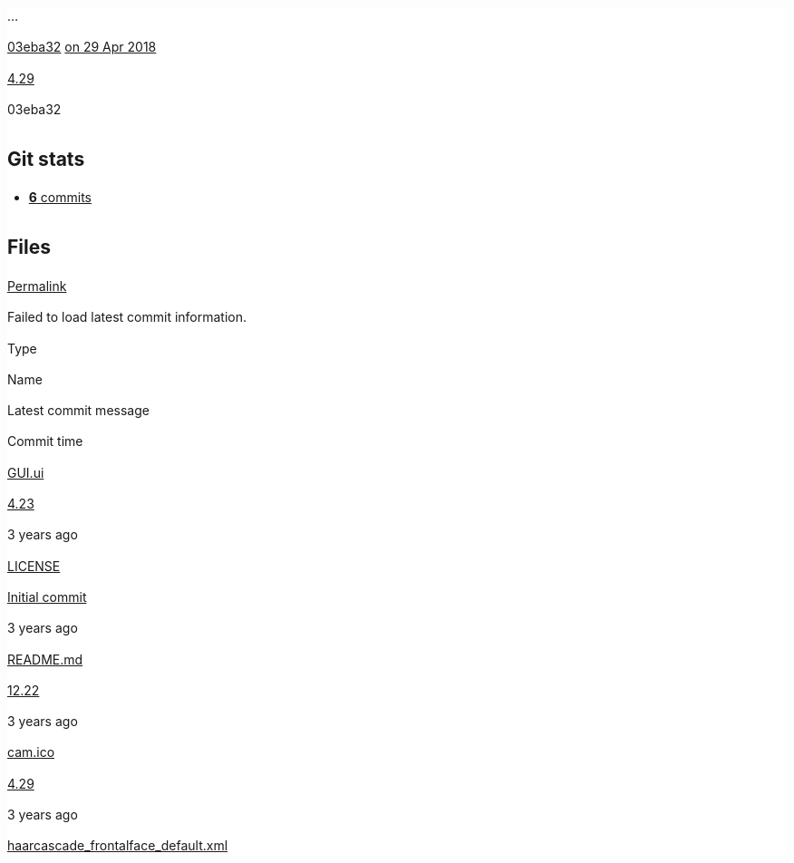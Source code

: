 …

[03eba32](/PerpetualSmile/BeautyCamera/commit/03eba3239215e2b5832d03dd3099ff5b97d9c00f)
[ on 29 Apr 2018
](/PerpetualSmile/BeautyCamera/commit/03eba3239215e2b5832d03dd3099ff5b97d9c00f)

[4.29](/PerpetualSmile/BeautyCamera/commit/03eba3239215e2b5832d03dd3099ff5b97d9c00f)

03eba32

## Git stats

  * [ **6** commits  ](/PerpetualSmile/BeautyCamera/commits/master)

## Files

[Permalink](/PerpetualSmile/BeautyCamera/tree/03eba3239215e2b5832d03dd3099ff5b97d9c00f)

Failed to load latest commit information.

Type

Name

Latest commit message

Commit time

[GUI.ui](/PerpetualSmile/BeautyCamera/blob/master/GUI.ui "GUI.ui")

[4.23](/PerpetualSmile/BeautyCamera/commit/91e2451ea7f075fe39d3e824413353a64d798d0e
"4.23")

3 years ago

[LICENSE](/PerpetualSmile/BeautyCamera/blob/master/LICENSE "LICENSE")

[Initial
commit](/PerpetualSmile/BeautyCamera/commit/cea931ec1002ee862325831df38f2afb9881cb84
"Initial commit")

3 years ago

[README.md](/PerpetualSmile/BeautyCamera/blob/master/README.md "README.md")

[12.22](/PerpetualSmile/BeautyCamera/commit/f704e65d940c75ec1fdb7e1392eda1021d72190e
"12.22")

3 years ago

[cam.ico](/PerpetualSmile/BeautyCamera/blob/master/cam.ico "cam.ico")

[4.29](/PerpetualSmile/BeautyCamera/commit/03eba3239215e2b5832d03dd3099ff5b97d9c00f
"4.29")

3 years ago

[haarcascade_frontalface_default.xml](/PerpetualSmile/BeautyCamera/blob/master/haarcascade_frontalface_default.xml
"haarcascade_frontalface_default.xml")
